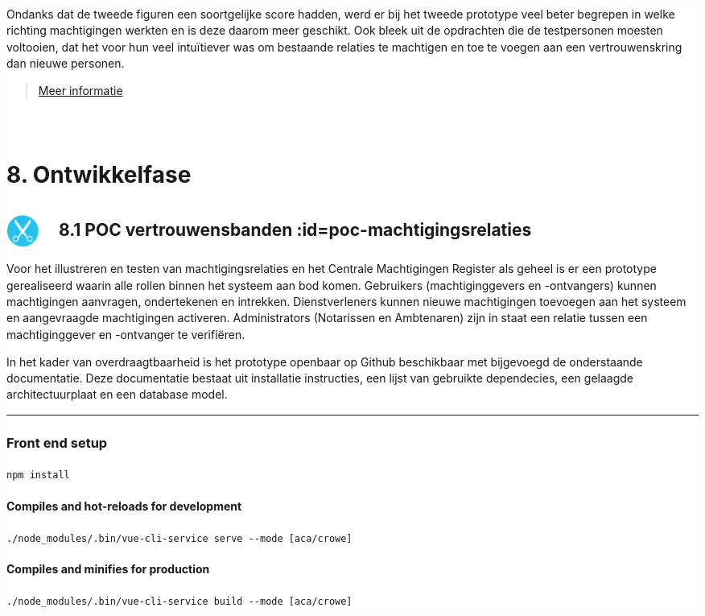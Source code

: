 


Ondanks dat de tweede figuren een soortgelijke score hadden, werd er bij het tweede prototype veel beter begrepen in welke richting machtigingen werkten en is deze daarom meer geschikt. Ook bleek uit de opdrachten die de testpersonen moesten voltooien, dat het voor hun veel intuïtiever was om bestaande relaties te machtigen en toe te voegen aan een vertrouwenskring dan nieuwe personen.

>  [Meer informatie](/hoofdstukken/9.%20AB%20Test.pdf ':ignore')

</br>

# 8. Ontwikkelfase

## <img src="assets/logo-workshop.png" alt="filter on workshop methods" style="width:40px; vertical-align: middle; margin-right:20px;"/>	8.1 POC vertrouwensbanden :id=poc-machtigingsrelaties

Voor het illustreren en testen van machtigingsrelaties en het Centrale Machtigingen Register als geheel is er een prototype gerealiseerd waarin alle rollen binnen het systeem aan bod komen. Gebruikers (machtiginggevers en -ontvangers) kunnen machtigingen aanvragen, ondertekenen en intrekken. Dienstverleners kunnen nieuwe machtigingen toevoegen aan het systeem en aangevraagde machtigingen activeren. Administrators (Notarissen en Ambtenaren) zijn in staat een relatie tussen een machtiginggever en -ontvanger te verifiëren.

In het kader van overdraagtbaarheid is het prototype openbaar op Github beschikbaar met bijgevoegd de onderstaande documentatie. Deze documentatie bestaat uit installatie instructies, een lijst van gebruikte dependecies, een gelaagde architectuurplaat en een database model.

 

------



### Front end setup

```
npm install
```

#### Compiles and hot-reloads for development

```
./node_modules/.bin/vue-cli-service serve --mode [aca/crowe]
```

#### Compiles and minifies for production

```
./node_modules/.bin/vue-cli-service build --mode [aca/crowe]
```
